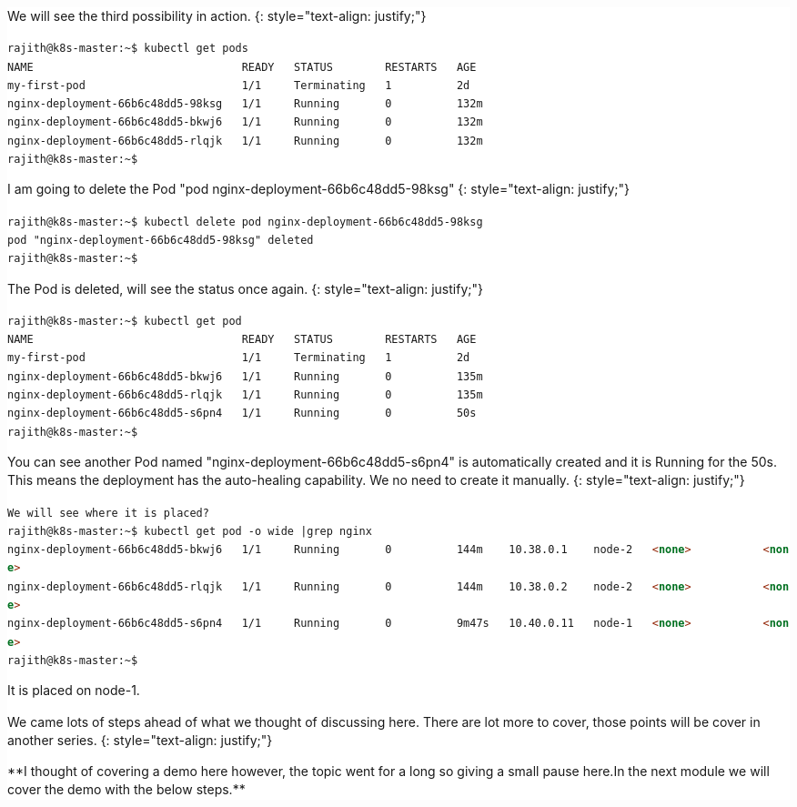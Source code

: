 We will see the third possibility in action.
{: style="text-align: justify;"}
```markdown
rajith@k8s-master:~$ kubectl get pods
NAME                                READY   STATUS        RESTARTS   AGE
my-first-pod                        1/1     Terminating   1          2d
nginx-deployment-66b6c48dd5-98ksg   1/1     Running       0          132m
nginx-deployment-66b6c48dd5-bkwj6   1/1     Running       0          132m
nginx-deployment-66b6c48dd5-rlqjk   1/1     Running       0          132m
rajith@k8s-master:~$ 
```
I am going to delete the Pod "pod nginx-deployment-66b6c48dd5-98ksg"
{: style="text-align: justify;"}

```markdown
rajith@k8s-master:~$ kubectl delete pod nginx-deployment-66b6c48dd5-98ksg
pod "nginx-deployment-66b6c48dd5-98ksg" deleted
rajith@k8s-master:~$ 
```
The Pod is deleted, will see the status once again. 
{: style="text-align: justify;"}

```markdown
rajith@k8s-master:~$ kubectl get pod 
NAME                                READY   STATUS        RESTARTS   AGE
my-first-pod                        1/1     Terminating   1          2d
nginx-deployment-66b6c48dd5-bkwj6   1/1     Running       0          135m
nginx-deployment-66b6c48dd5-rlqjk   1/1     Running       0          135m
nginx-deployment-66b6c48dd5-s6pn4   1/1     Running       0          50s
rajith@k8s-master:~$
```
You can see another Pod named "nginx-deployment-66b6c48dd5-s6pn4" is automatically created and it is Running for the 50s. This means the deployment has the auto-healing capability. We no need to create it manually.
{: style="text-align: justify;"}

```markdown
We will see where it is placed?
rajith@k8s-master:~$ kubectl get pod -o wide |grep nginx
nginx-deployment-66b6c48dd5-bkwj6   1/1     Running       0          144m    10.38.0.1    node-2   <none>           <none>
nginx-deployment-66b6c48dd5-rlqjk   1/1     Running       0          144m    10.38.0.2    node-2   <none>           <none>
nginx-deployment-66b6c48dd5-s6pn4   1/1     Running       0          9m47s   10.40.0.11   node-1   <none>           <none>
rajith@k8s-master:~$ 
```
It is placed on node-1.

We came lots of steps ahead of what we thought of discussing here. There are lot more to cover, those points will be cover in another series. 
{: style="text-align: justify;"}

<p>
**I thought of covering a demo here however, the topic went for a long so giving a small pause here.In the next module we will cover the demo with the below steps.**
